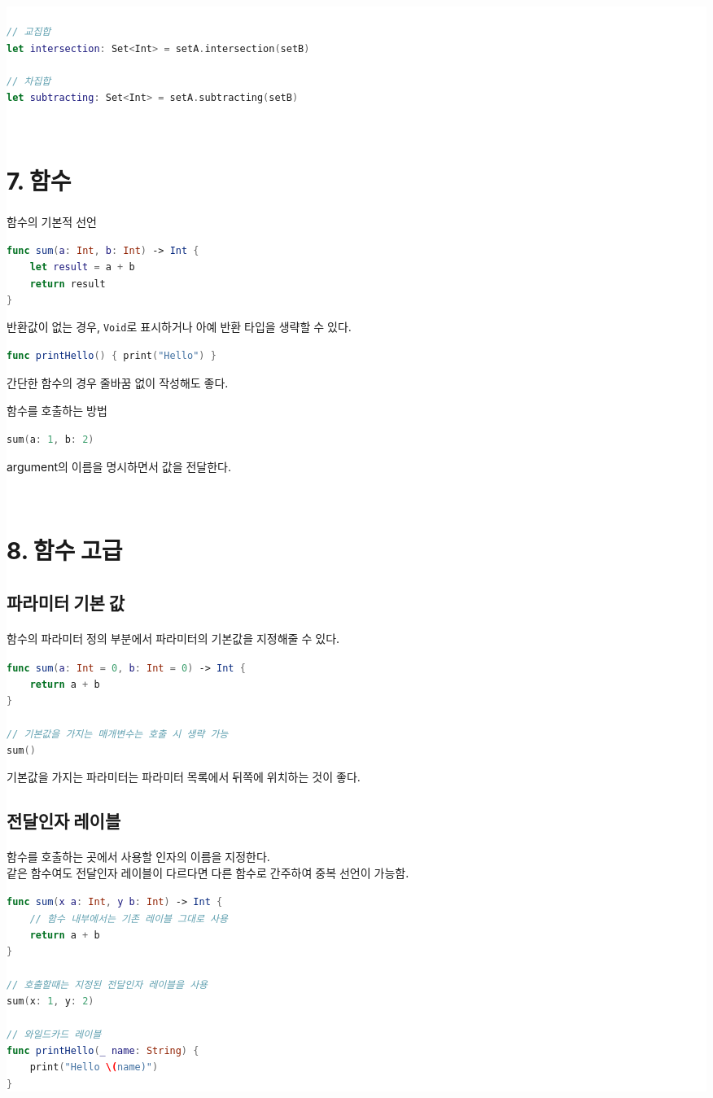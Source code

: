 ```swift

// 교집합
let intersection: Set<Int> = setA.intersection(setB)

// 차집합
let subtracting: Set<Int> = setA.subtracting(setB)
```

</br>

# 7. 함수 
함수의 기본적 선언
```swift
func sum(a: Int, b: Int) -> Int {
    let result = a + b
    return result
}
```
반환값이 없는 경우, `Void`로 표시하거나 아예 반환 타입을 생략할 수 있다.
```swift
func printHello() { print("Hello") }
```  
간단한 함수의 경우 줄바꿈 없이 작성해도 좋다. 

함수를 호출하는 방법
```swift
sum(a: 1, b: 2)
```
argument의 이름을 명시하면서 값을 전달한다. 

</br>

# 8. 함수 고급
## 파라미터 기본 값
함수의 파라미터 정의 부분에서 파라미터의 기본값을 지정해줄 수 있다. 
```swift
func sum(a: Int = 0, b: Int = 0) -> Int {
    return a + b
}

// 기본값을 가지는 매개변수는 호출 시 생략 가능
sum()
```
기본값을 가지는 파라미터는 파라미터 목록에서 뒤쪽에 위치하는 것이 좋다. 

## 전달인자 레이블
함수를 호출하는 곳에서 사용할 인자의 이름을 지정한다.  
같은 함수여도 전달인자 레이블이 다르다면 다른 함수로 간주하여 중복 선언이 가능함.  
```swift
func sum(x a: Int, y b: Int) -> Int {
    // 함수 내부에서는 기존 레이블 그대로 사용 
    return a + b
}

// 호출할때는 지정된 전달인자 레이블을 사용
sum(x: 1, y: 2)

// 와일드카드 레이블
func printHello(_ name: String) {
    print("Hello \(name)")
}

```
